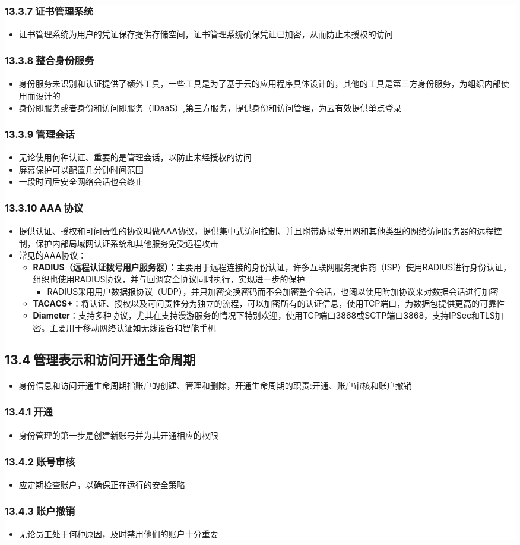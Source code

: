 ### 13.3.7 证书管理系统
* 证书管理系统为用户的凭证保存提供存储空间，证书管理系统确保凭证已加密，从而防止未授权的访问

### 13.3.8 整合身份服务
* 身份服务未识别和认证提供了额外工具，一些工具是为了基于云的应用程序具体设计的，其他的工具是第三方身份服务，为组织内部使用而设计的
* 身份即服务或者身份和访问即服务（IDaaS）,第三方服务，提供身份和访问管理，为云有效提供单点登录

### 13.3.9 管理会话
* 无论使用何种认证、重要的是管理会话，以防止未经授权的访问
* 屏幕保护可以配置几分钟时间范围
* 一段时间后安全网络会话也会终止

### 13.3.10 AAA 协议
* 提供认证、授权和可问责性的协议叫做AAA协议，提供集中式访问控制、并且附带虚拟专用网和其他类型的网络访问服务器的远程控制，保护内部局域网认证系统和其他服务免受远程攻击
* 常见的AAA协议： 
    * **RADIUS（远程认证拨号用户服务器）**：主要用于远程连接的身份认证，许多互联网服务提供商（ISP）使用RADIUS进行身份认证，组织也使用RADIUS协议，并与回调安全协议同时执行，实现进一步的保护
    	* RADIUS采用用户数据报协议（UDP），并只加密交换密码而不会加密整个会话，也阔以使用附加协议来对数据会话进行加密
    * **TACACS+**：将认证、授权以及可问责性分为独立的流程，可以加密所有的认证信息，使用TCP端口，为数据包提供更高的可靠性
    * **Diameter**：支持多种协议，尤其在支持漫游服务的情况下特别欢迎，使用TCP端口3868或SCTP端口3868，支持IPSec和TLS加密。主要用于移动网络认证如无线设备和智能手机

## 13.4 管理表示和访问开通生命周期
* 身份信息和访问开通生命周期指账户的创建、管理和删除，开通生命周期的职责:开通、账户审核和账户撤销

### 13.4.1 开通
* 身份管理的第一步是创建新账号并为其开通相应的权限

### 13.4.2 账号审核
* 应定期检查账户，以确保正在运行的安全策略

### 13.4.3 账户撤销
* 无论员工处于何种原因，及时禁用他们的账户十分重要
